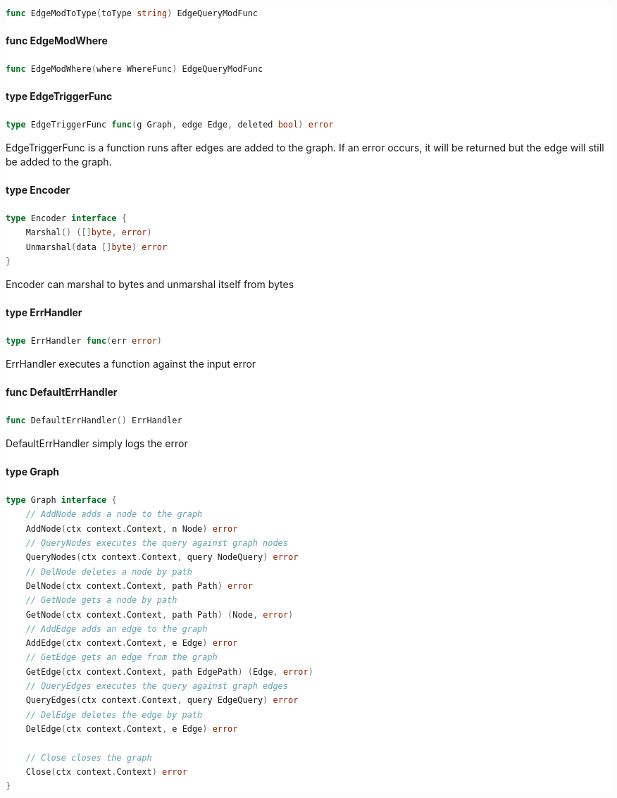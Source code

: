 ```go
func EdgeModToType(toType string) EdgeQueryModFunc
```

#### func  EdgeModWhere

```go
func EdgeModWhere(where WhereFunc) EdgeQueryModFunc
```

#### type EdgeTriggerFunc

```go
type EdgeTriggerFunc func(g Graph, edge Edge, deleted bool) error
```

EdgeTriggerFunc is a function runs after edges are added to the graph. If an
error occurs, it will be returned but the edge will still be added to the graph.

#### type Encoder

```go
type Encoder interface {
	Marshal() ([]byte, error)
	Unmarshal(data []byte) error
}
```

Encoder can marshal to bytes and unmarshal itself from bytes

#### type ErrHandler

```go
type ErrHandler func(err error)
```

ErrHandler executes a function against the input error

#### func  DefaultErrHandler

```go
func DefaultErrHandler() ErrHandler
```
DefaultErrHandler simply logs the error

#### type Graph

```go
type Graph interface {
	// AddNode adds a node to the graph
	AddNode(ctx context.Context, n Node) error
	// QueryNodes executes the query against graph nodes
	QueryNodes(ctx context.Context, query NodeQuery) error
	// DelNode deletes a node by path
	DelNode(ctx context.Context, path Path) error
	// GetNode gets a node by path
	GetNode(ctx context.Context, path Path) (Node, error)
	// AddEdge adds an edge to the graph
	AddEdge(ctx context.Context, e Edge) error
	// GetEdge gets an edge from the graph
	GetEdge(ctx context.Context, path EdgePath) (Edge, error)
	// QueryEdges executes the query against graph edges
	QueryEdges(ctx context.Context, query EdgeQuery) error
	// DelEdge deletes the edge by path
	DelEdge(ctx context.Context, e Edge) error

	// Close closes the graph
	Close(ctx context.Context) error
}
```
